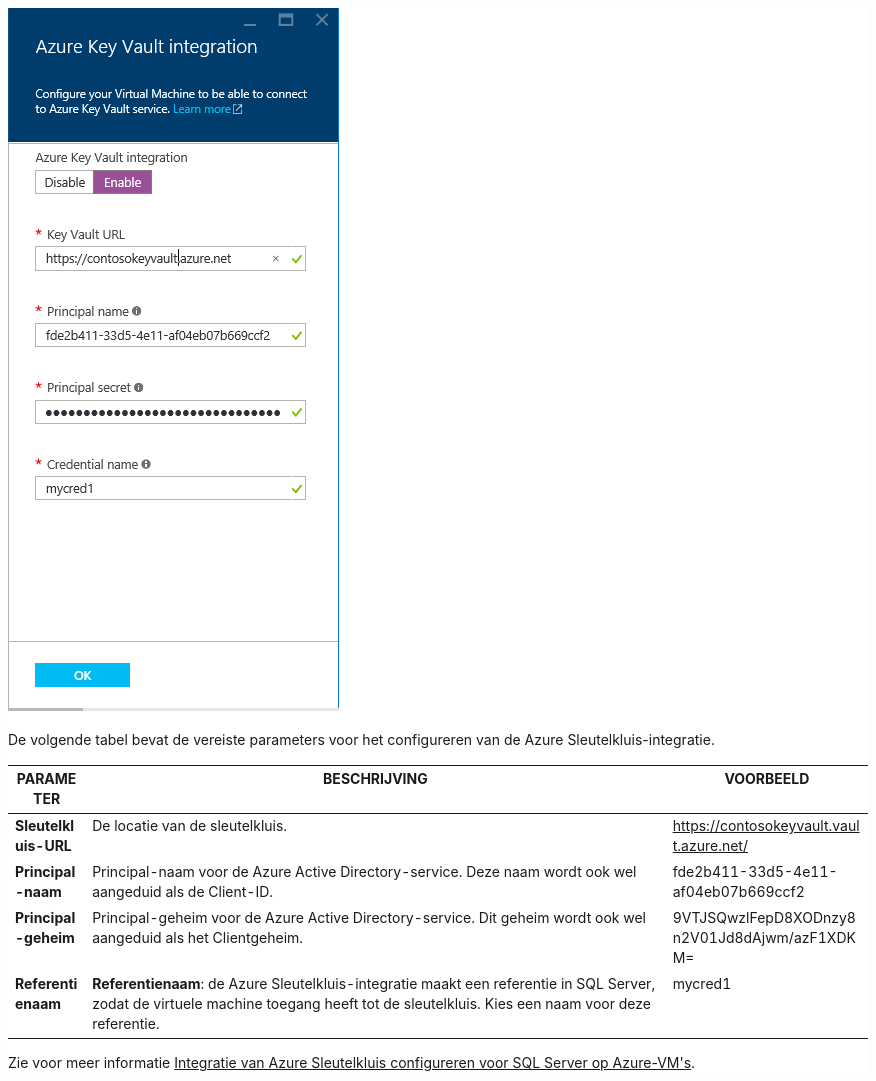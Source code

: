 ![Integratie van Azure Sleutelkluis in SQL](./media/virtual-machines-windows-portal-sql-server-provision/azure-sql-arm-akv.png)

De volgende tabel bevat de vereiste parameters voor het configureren van de Azure Sleutelkluis-integratie.

|PARAMETER|BESCHRIJVING|VOORBEELD|
|----------|----------|-------|
|**Sleutelkluis-URL** |De locatie van de sleutelkluis.|https://contosokeyvault.vault.azure.net/ |
|**Principal-naam** |Principal-naam voor de Azure Active Directory-service. Deze naam wordt ook wel aangeduid als de Client-ID.  |fde2b411-33d5-4e11-af04eb07b669ccf2|
| **Principal-geheim**|Principal-geheim voor de Azure Active Directory-service. Dit geheim wordt ook wel aangeduid als het Clientgeheim. | 9VTJSQwzlFepD8XODnzy8n2V01Jd8dAjwm/azF1XDKM=|
|**Referentienaam**|**Referentienaam**: de Azure Sleutelkluis-integratie maakt een referentie in SQL Server, zodat de virtuele machine toegang heeft tot de sleutelkluis. Kies een naam voor deze referentie.| mycred1|

Zie voor meer informatie [Integratie van Azure Sleutelkluis configureren voor SQL Server op Azure-VM's](virtual-machines-windows-ps-sql-keyvault.md).
